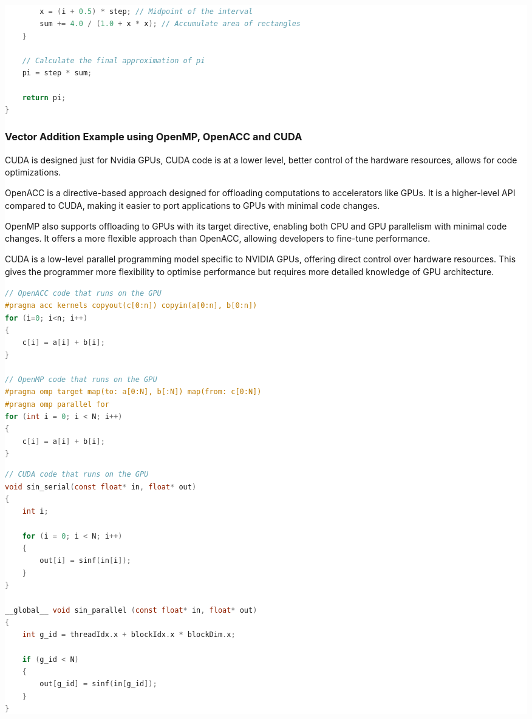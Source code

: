 ```c
        x = (i + 0.5) * step; // Midpoint of the interval
        sum += 4.0 / (1.0 + x * x); // Accumulate area of rectangles
    }

    // Calculate the final approximation of pi
    pi = step * sum;

    return pi;
}
```

### Vector Addition Example using OpenMP, OpenACC and CUDA

CUDA is designed just for Nvidia GPUs, CUDA code is at a lower level, better control of the hardware resources, allows for code optimizations. 

OpenACC is a directive-based approach designed for offloading computations to accelerators like GPUs. It is a higher-level API compared to CUDA, making it easier to port applications to GPUs with minimal code changes.

OpenMP also supports offloading to GPUs with its target directive, enabling both CPU and GPU parallelism with minimal code changes. It offers a more flexible approach than OpenACC, allowing developers to fine-tune performance.

CUDA is a low-level parallel programming model specific to NVIDIA GPUs, offering direct control over hardware resources. This gives the programmer more flexibility to optimise performance but requires more detailed knowledge of GPU architecture.

```c
// OpenACC code that runs on the GPU
#pragma acc kernels copyout(c[0:n]) copyin(a[0:n], b[0:n])
for (i=0; i<n; i++) 
{
    c[i] = a[i] + b[i];
}

// OpenMP code that runs on the GPU
#pragma omp target map(to: a[0:N], b[:N]) map(from: c[0:N])
#pragma omp parallel for
for (int i = 0; i < N; i++) 
{
    c[i] = a[i] + b[i];
}
```

```c
// CUDA code that runs on the GPU
void sin_serial(const float* in, float* out) 
{
    int i;

    for (i = 0; i < N; i++)
    {
        out[i] = sinf(in[i]);
    }
}

__global__ void sin_parallel (const float* in, float* out) 
{
    int g_id = threadIdx.x + blockIdx.x * blockDim.x;

    if (g_id < N) 
    {
        out[g_id] = sinf(in[g_id]);
    }
}
```
